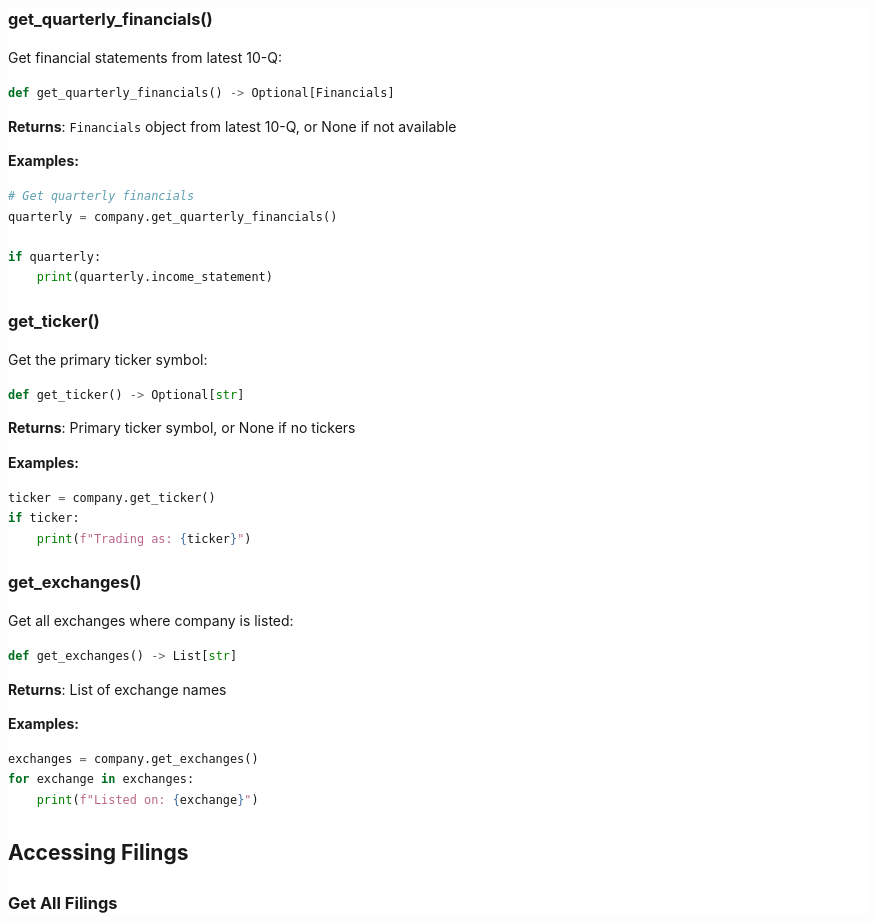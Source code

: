 ### get_quarterly_financials()

Get financial statements from latest 10-Q:

```python
def get_quarterly_financials() -> Optional[Financials]
```

**Returns**: `Financials` object from latest 10-Q, or None if not available

**Examples:**

```python
# Get quarterly financials
quarterly = company.get_quarterly_financials()

if quarterly:
    print(quarterly.income_statement)
```

### get_ticker()

Get the primary ticker symbol:

```python
def get_ticker() -> Optional[str]
```

**Returns**: Primary ticker symbol, or None if no tickers

**Examples:**

```python
ticker = company.get_ticker()
if ticker:
    print(f"Trading as: {ticker}")
```

### get_exchanges()

Get all exchanges where company is listed:

```python
def get_exchanges() -> List[str]
```

**Returns**: List of exchange names

**Examples:**

```python
exchanges = company.get_exchanges()
for exchange in exchanges:
    print(f"Listed on: {exchange}")
```

## Accessing Filings

### Get All Filings
